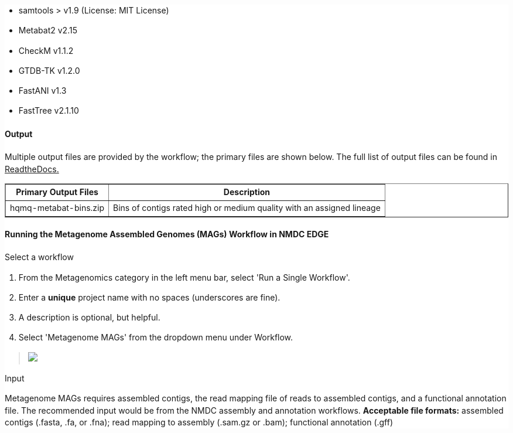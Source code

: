 -   samtools \> v1.9 (License: MIT License)

-   Metabat2 v2.15 

-   CheckM v1.1.2

-   GTDB-TK v1.2.0

-   FastANI v1.3

-   FastTree v2.1.10 

#### Output

Multiple output files are provided by the workflow; the primary files
are shown below. The full list of output files can be found in
[ReadtheDocs.](https://nmdc-workflow-documentation.readthedocs.io/en/latest/chapters/5_MAG_index.html)

<table border="1" class="docutils">
<thead>
<tr>
<th>Primary Output Files</th>
<th>Description</th>
</tr>
</thead>
<tbody>
<tr>
<td>hqmq-metabat-bins.zip</td>
<td>Bins of contigs rated high or medium quality with an assigned lineage</td>
</tr>
</tbody>
</table>

#### Running the Metagenome Assembled Genomes (MAGs) Workflow in NMDC EDGE

Select a workflow

1.  From the Metagenomics category in the left menu bar, select 'Run a
    Single Workflow'.

2.  Enter a **unique** project name with no spaces
    (underscores are fine).

3.  A description is optional, but helpful.

4.  Select 'Metagenome MAGs' from the dropdown menu under Workflow.

> ![](../_static/images/howto_guides/workflows/MAGs/image3.png)

Input

Metagenome MAGs requires assembled contigs, the read mapping file of
reads to assembled contigs, and a functional annotation file. The
recommended input would be from the NMDC assembly and annotation
workflows. **Acceptable file formats:** assembled contigs (.fasta, .fa,
or .fna); read mapping to assembly (.sam.gz or .bam); functional
annotation (.gff)
